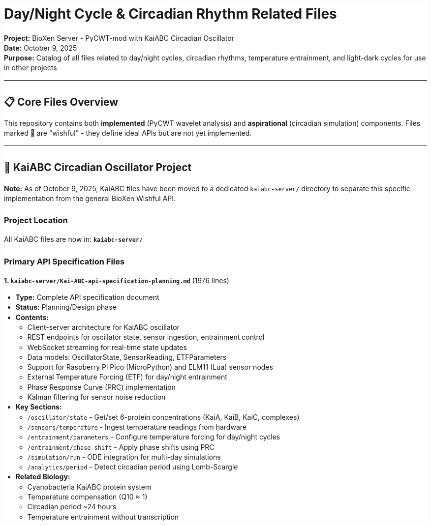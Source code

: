 # Day/Night Cycle & Circadian Rhythm Related Files

**Project:** BioXen Server - PyCWT-mod with KaiABC Circadian Oscillator  
**Date:** October 9, 2025  
**Purpose:** Catalog of all files related to day/night cycles, circadian rhythms, temperature entrainment, and light-dark cycles for use in other projects

---

## 📋 Core Files Overview

This repository contains both **implemented** (PyCWT wavelet analysis) and **aspirational** (circadian simulation) components. Files marked 🔮 are "wishful" - they define ideal APIs but are not yet implemented.

---

## 🧬 KaiABC Circadian Oscillator Project

**Note:** As of October 9, 2025, KaiABC files have been moved to a dedicated `kaiabc-server/` directory to separate this specific implementation from the general BioXen Wishful API.

### Project Location

All KaiABC files are now in: **`kaiabc-server/`**

### Primary API Specification Files

**1. `kaiabc-server/Kai-ABC-api-specification-planning.md`** (1976 lines)
- **Type:** Complete API specification document
- **Status:** Planning/Design phase
- **Contents:**
  - Client-server architecture for KaiABC oscillator
  - REST endpoints for oscillator state, sensor ingestion, entrainment control
  - WebSocket streaming for real-time state updates
  - Data models: OscillatorState, SensorReading, ETFParameters
  - Support for Raspberry Pi Pico (MicroPython) and ELM11 (Lua) sensor nodes
  - External Temperature Forcing (ETF) for day/night entrainment
  - Phase Response Curve (PRC) implementation
  - Kalman filtering for sensor noise reduction
- **Key Sections:**
  - `/oscillator/state` - Get/set 6-protein concentrations (KaiA, KaiB, KaiC, complexes)
  - `/sensors/temperature` - Ingest temperature readings from hardware
  - `/entrainment/parameters` - Configure temperature forcing for day/night cycles
  - `/entrainment/phase-shift` - Apply phase shifts using PRC
  - `/simulation/run` - ODE integration for multi-day simulations
  - `/analytics/period` - Detect circadian period using Lomb-Scargle
- **Related Biology:**
  - Cyanobacteria KaiABC protein system
  - Temperature compensation (Q10 ≈ 1)
  - Circadian period ~24 hours
  - Temperature entrainment without transcription
